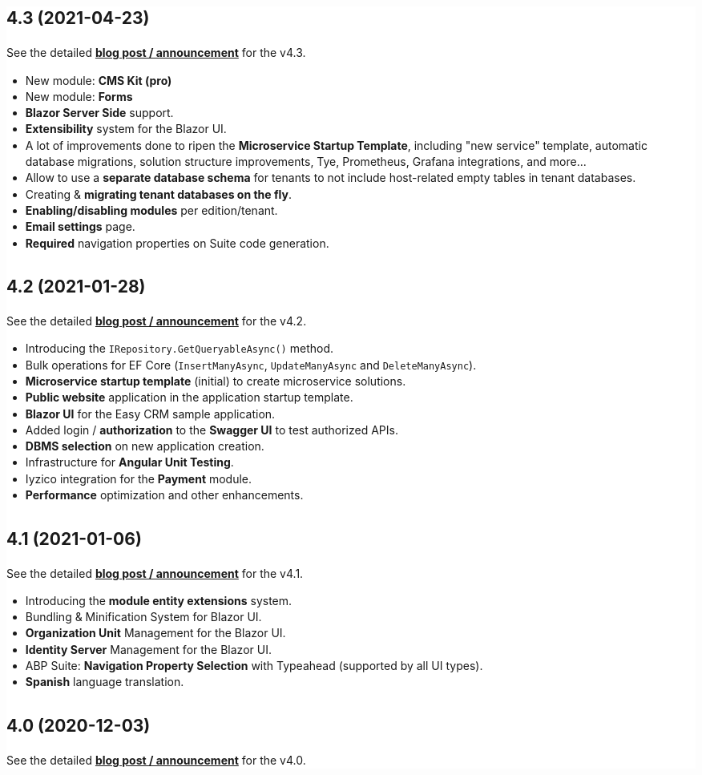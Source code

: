 ## 4.3 (2021-04-23)

See the detailed **[blog post / announcement](https://abp.io/blog/ABP.IO-Platform-v4-3-Has-Been-Released)** for the v4.3.

* New module: **CMS Kit (pro)**
* New module: **Forms**
* **Blazor Server Side** support.
* **Extensibility** system for the Blazor UI.
* A lot of improvements done to ripen the **Microservice Startup Template**, including "new service" template, automatic database migrations, solution structure improvements, Tye, Prometheus, Grafana integrations, and more...
* Allow to use a **separate database schema** for tenants to not include host-related empty tables in tenant databases.
* Creating & **migrating tenant databases on the fly**.
* **Enabling/disabling modules** per edition/tenant.
* **Email settings** page.
* **Required** navigation properties on Suite code generation.

## 4.2 (2021-01-28)

See the detailed **[blog post / announcement](https://abp.io/blog/ABP.IO-Platform-4-2-Final-Has-Been-Released)** for the v4.2.

* Introducing the `IRepository.GetQueryableAsync()` method.
* Bulk operations for EF Core (`InsertManyAsync`, `UpdateManyAsync` and `DeleteManyAsync`).
* **Microservice startup template** (initial) to create microservice solutions.
* **Public website** application in the application startup template.
* **Blazor UI** for the Easy CRM sample application.
* Added login / **authorization** to the **Swagger UI** to test authorized APIs.
* **DBMS selection** on new application creation.
* Infrastructure for **Angular Unit Testing**.
* Iyzico integration for the **Payment** module.
* **Performance** optimization and other enhancements.

## 4.1 (2021-01-06)

See the detailed **[blog post / announcement](https://abp.io/blog/ABP-IO-Platform-v4-1-Final-Has-Been-Released)** for the v4.1.

* Introducing the **module entity extensions** system.
* Bundling & Minification System for Blazor UI.
* **Organization Unit** Management for the Blazor UI.
* **Identity Server** Management for the Blazor UI.
* ABP Suite: **Navigation Property Selection** with Typeahead (supported by all UI types).
* **Spanish** language translation.

## 4.0 (2020-12-03)

See the detailed **[blog post / announcement](https://abp.io/blog/ABP.IO-Platform-4.0-with-.NET-5.0-in-the-4th-Year)** for the v4.0.
